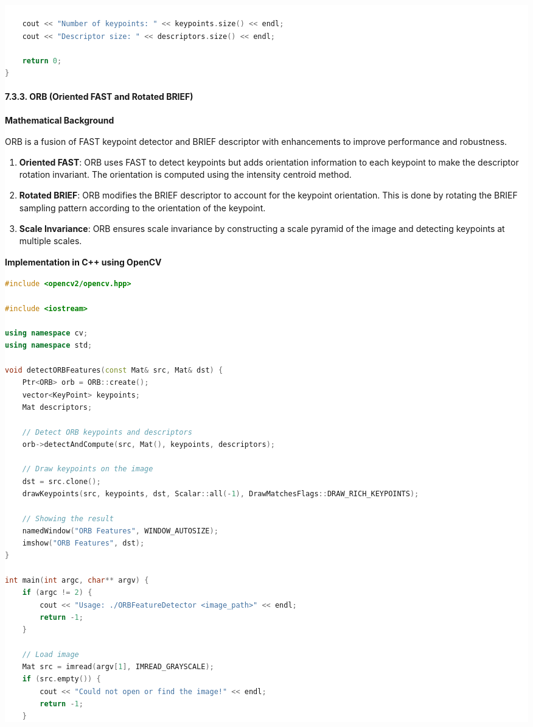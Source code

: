 ```cpp

    cout << "Number of keypoints: " << keypoints.size() << endl;
    cout << "Descriptor size: " << descriptors.size() << endl;

    return 0;
}
```

#### 7.3.3. ORB (Oriented FAST and Rotated BRIEF)

**Mathematical Background**

ORB is a fusion of FAST keypoint detector and BRIEF descriptor with enhancements to improve performance and robustness.

1. **Oriented FAST**:
   ORB uses FAST to detect keypoints but adds orientation information to each keypoint to make the descriptor rotation invariant. The orientation is computed using the intensity centroid method.

2. **Rotated BRIEF**:
   ORB modifies the BRIEF descriptor to account for the keypoint orientation. This is done by rotating the BRIEF sampling pattern according to the orientation of the keypoint.

3. **Scale Invariance**:
   ORB ensures scale invariance by constructing a scale pyramid of the image and detecting keypoints at multiple scales.

**Implementation in C++ using OpenCV**

```cpp
#include <opencv2/opencv.hpp>

#include <iostream>

using namespace cv;
using namespace std;

void detectORBFeatures(const Mat& src, Mat& dst) {
    Ptr<ORB> orb = ORB::create();
    vector<KeyPoint> keypoints;
    Mat descriptors;

    // Detect ORB keypoints and descriptors
    orb->detectAndCompute(src, Mat(), keypoints, descriptors);

    // Draw keypoints on the image
    dst = src.clone();
    drawKeypoints(src, keypoints, dst, Scalar::all(-1), DrawMatchesFlags::DRAW_RICH_KEYPOINTS);

    // Showing the result
    namedWindow("ORB Features", WINDOW_AUTOSIZE);
    imshow("ORB Features", dst);
}

int main(int argc, char** argv) {
    if (argc != 2) {
        cout << "Usage: ./ORBFeatureDetector <image_path>" << endl;
        return -1;
    }

    // Load image
    Mat src = imread(argv[1], IMREAD_GRAYSCALE);
    if (src.empty()) {
        cout << "Could not open or find the image!" << endl;
        return -1;
    }
```